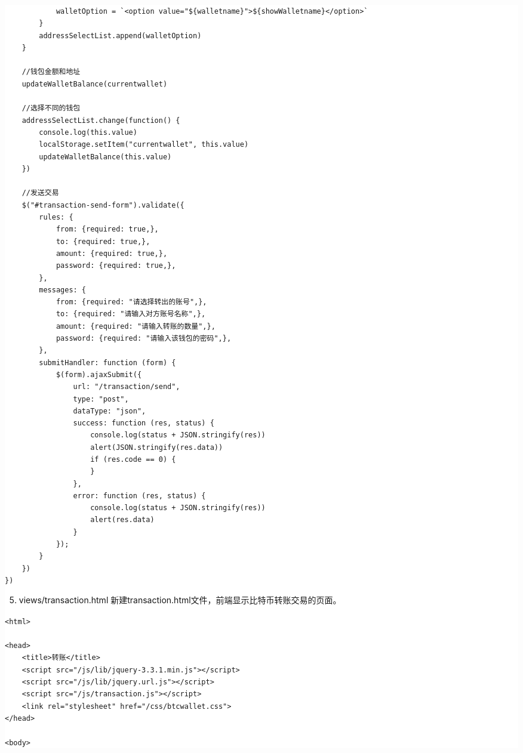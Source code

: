 ```
            walletOption = `<option value="${walletname}">${showWalletname}</option>`
        }
        addressSelectList.append(walletOption)
    }

    //钱包金额和地址
    updateWalletBalance(currentwallet)

    //选择不同的钱包
    addressSelectList.change(function() {
        console.log(this.value)
        localStorage.setItem("currentwallet", this.value)
        updateWalletBalance(this.value)
    })

    //发送交易
    $("#transaction-send-form").validate({
        rules: {
            from: {required: true,},
            to: {required: true,},
            amount: {required: true,},
            password: {required: true,},
        },
        messages: {
            from: {required: "请选择转出的账号",},
            to: {required: "请输入对方账号名称",},
            amount: {required: "请输入转账的数量",},
            password: {required: "请输入该钱包的密码",},
        },
        submitHandler: function (form) {
            $(form).ajaxSubmit({
                url: "/transaction/send",
                type: "post",
                dataType: "json",
                success: function (res, status) {
                    console.log(status + JSON.stringify(res))
                    alert(JSON.stringify(res.data))
                    if (res.code == 0) {
                    }
                },
                error: function (res, status) {
                    console.log(status + JSON.stringify(res))
                    alert(res.data)
                }
            });
        }
    })
})
```

5. views/transaction.html
新建transaction.html文件，前端显示比特币转账交易的页面。
```
<html>

<head>
    <title>转账</title>
    <script src="/js/lib/jquery-3.3.1.min.js"></script>
    <script src="/js/lib/jquery.url.js"></script>
    <script src="/js/transaction.js"></script>
    <link rel="stylesheet" href="/css/btcwallet.css">
</head>

<body>
```